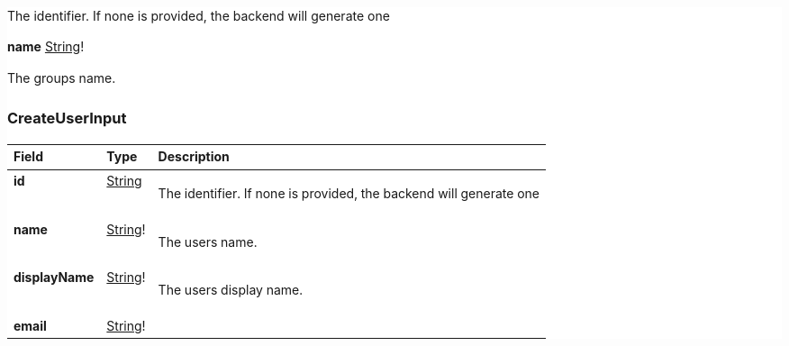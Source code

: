 The identifier. If none is provided, the backend will generate one

</td>
</tr>
<tr>
<td colspan="2" valign="top"><strong>name</strong></td>
<td valign="top"><a href="#string">String</a>!</td>
<td>

The groups name.

</td>
</tr>
</tbody>
</table>

### CreateUserInput

<table>
<thead>
<tr>
<th colspan="2" align="left">Field</th>
<th align="left">Type</th>
<th align="left">Description</th>
</tr>
</thead>
<tbody>
<tr>
<td colspan="2" valign="top"><strong>id</strong></td>
<td valign="top"><a href="#string">String</a></td>
<td>

The identifier. If none is provided, the backend will generate one

</td>
</tr>
<tr>
<td colspan="2" valign="top"><strong>name</strong></td>
<td valign="top"><a href="#string">String</a>!</td>
<td>

The users name.

</td>
</tr>
<tr>
<td colspan="2" valign="top"><strong>displayName</strong></td>
<td valign="top"><a href="#string">String</a>!</td>
<td>

The users display name.

</td>
</tr>
<tr>
<td colspan="2" valign="top"><strong>email</strong></td>
<td valign="top"><a href="#string">String</a>!</td>
<td>
